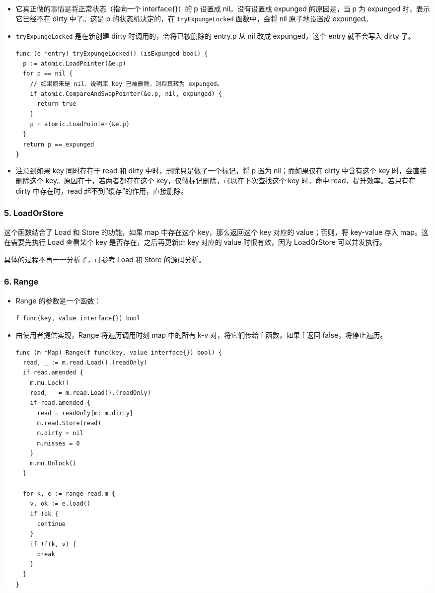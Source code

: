 - 它真正做的事情是将正常状态（指向一个 interface{}）的 p 设置成 nil。没有设置成 expunged 的原因是，当 p 为 expunged 时，表示它已经不在 dirty 中了。这是 p 的状态机决定的，在 `tryExpungeLocked` 函数中，会将 nil 原子地设置成 expunged。

- `tryExpungeLocked` 是在新创建 dirty 时调用的，会将已被删除的 entry.p 从 nil 改成 expunged，这个 entry 就不会写入 dirty 了。

  ```golang
  func (e *entry) tryExpungeLocked() (isExpunged bool) {
    p := atomic.LoadPointer(&e.p)
    for p == nil {
      // 如果原来是 nil，说明原 key 已被删除，则将其转为 expunged。
      if atomic.CompareAndSwapPointer(&e.p, nil, expunged) {
        return true
      }
      p = atomic.LoadPointer(&e.p)
    }
    return p == expunged
  }
  ```

- 注意到如果 key 同时存在于 read 和 dirty 中时，删除只是做了一个标记，将 p 置为 nil；而如果仅在 dirty 中含有这个 key 时，会直接删除这个 key。原因在于，若两者都存在这个 key，仅做标记删除，可以在下次查找这个 key 时，命中 read，提升效率。若只有在 dirty 中存在时，read 起不到“缓存”的作用，直接删除。

### 5. LoadOrStore

这个函数结合了 Load 和 Store 的功能，如果 map 中存在这个 key，那么返回这个 key 对应的 value；否则，将 key-value 存入 map。这在需要先执行 Load 查看某个 key 是否存在，之后再更新此 key 对应的 value 时很有效，因为 LoadOrStore 可以并发执行。

具体的过程不再一一分析了，可参考 Load 和 Store 的源码分析。

### 6. Range

- Range 的参数是一个函数：

  ```golang
  f func(key, value interface{}) bool
  ```

- 由使用者提供实现，Range 将遍历调用时刻 map 中的所有 k-v 对，将它们传给 f 函数，如果 f 返回 false，将停止遍历。

  ```golang
  func (m *Map) Range(f func(key, value interface{}) bool) {
    read, _ := m.read.Load().(readOnly)
    if read.amended {
      m.mu.Lock()
      read, _ = m.read.Load().(readOnly)
      if read.amended {
        read = readOnly{m: m.dirty}
        m.read.Store(read)
        m.dirty = nil
        m.misses = 0
      }
      m.mu.Unlock()
    }

    for k, e := range read.m {
      v, ok := e.load()
      if !ok {
        continue
      }
      if !f(k, v) {
        break
      }
    }
  }
  ```
